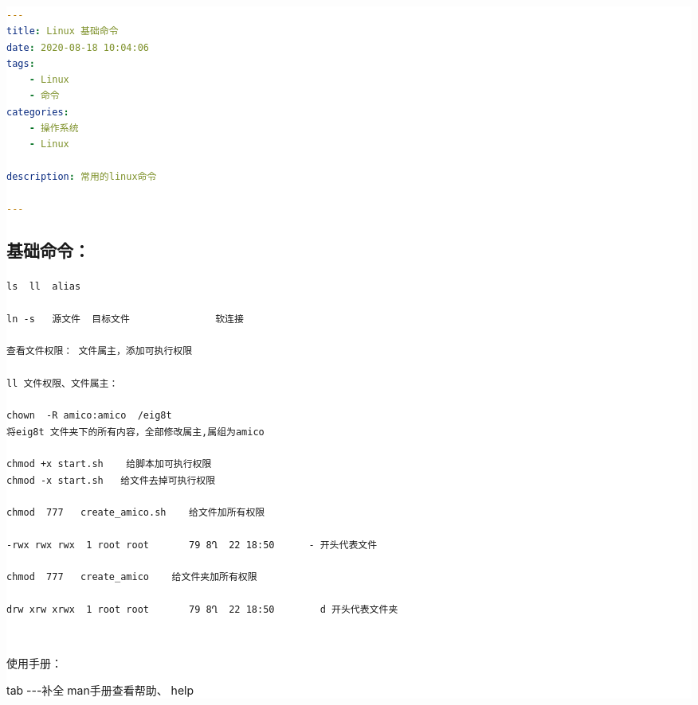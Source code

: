```yaml
---
title: Linux 基础命令
date: 2020-08-18 10:04:06
tags: 
	- Linux
	- 命令
categories:
	- 操作系统
	- Linux

description: 常用的linux命令

---
```




## 基础命令：

~~~shell
ls  ll  alias   

ln -s 	源文件  目标文件				软连接

查看文件权限： 文件属主，添加可执行权限

ll 文件权限、文件属主： 

chown  -R amico:amico  /eig8t  
将eig8t 文件夹下的所有内容，全部修改属主,属组为amico

chmod +x start.sh    给脚本加可执行权限
chmod -x start.sh 	给文件去掉可执行权限

chmod  777   create_amico.sh    给文件加所有权限

-rwx rwx rwx  1 root root       79 8Ղ  22 18:50      - 开头代表文件

chmod  777   create_amico    给文件夹加所有权限

drw xrw xrwx  1 root root       79 8Ղ  22 18:50 	   d 开头代表文件夹
~~~



​	


使用手册：

tab ---补全
man手册查看帮助、
help
